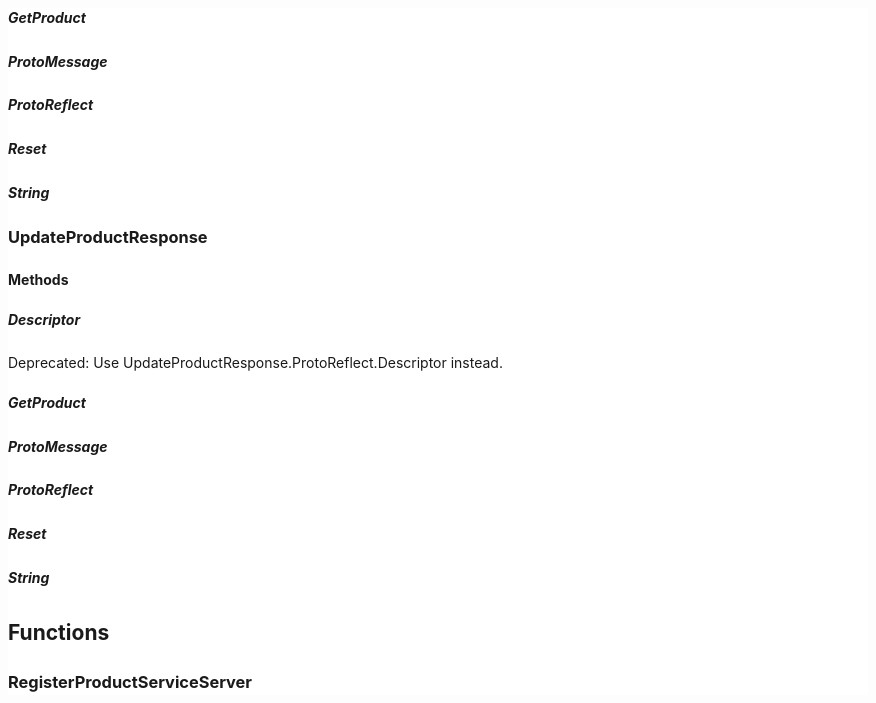 ##### GetProduct

##### ProtoMessage

##### ProtoReflect

##### Reset

##### String

### UpdateProductResponse

#### Methods

##### Descriptor

Deprecated: Use UpdateProductResponse.ProtoReflect.Descriptor instead.

##### GetProduct

##### ProtoMessage

##### ProtoReflect

##### Reset

##### String

## Functions

### RegisterProductServiceServer
